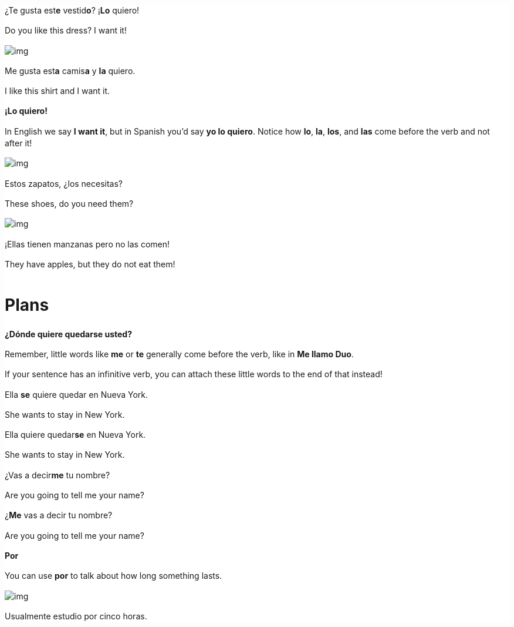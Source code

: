 ¿Te gusta est**e** vestid**o**? ¡**Lo** quiero!

Do you like this dress? I want it!

![img](https://d1btvuu4dwu627.cloudfront.net/3cdc03288e3c6f85b686b505cbfe29f3/552f01d5bc970ed0f8c1cbd2ef3b77e2/images/bd4fde2c8e1a47e7bc6023c8c1daa67e.svg)

Me gusta est**a** camis**a** y **la** quiero.

I like this shirt and I want it.

**¡Lo quiero!**

In English we say **I want it**, but in Spanish you’d say **yo lo quiero**. Notice how **lo**, **la**, **los**, and **las** come before the verb and not after it!

![img](https://d1btvuu4dwu627.cloudfront.net/1935260bb45227d2abc8062355f5ce9f/4f2a2ddca5510da54eb4bedfe3cb7da8/images/0d843532be614069b480379dd0a8a213.svg)

Estos zapatos, ¿los necesitas?

These shoes, do you need them?

![img](https://d1btvuu4dwu627.cloudfront.net/1935260bb45227d2abc8062355f5ce9f/4f2a2ddca5510da54eb4bedfe3cb7da8/images/73aa8a307c9448858dedfb84b0485429.svg)

¡Ellas tienen manzanas pero no las comen!

They have apples, but they do not eat them!

# Plans

**¿Dónde quiere quedarse usted?**

Remember, little words like **me** or **te** generally come before the verb, like in **Me llamo Duo**.

If your sentence has an infinitive verb, you can attach these little words to the end of that instead!

Ella **se** quiere quedar en Nueva York.

She wants to stay in New York.

Ella quiere quedar**se** en Nueva York.

She wants to stay in New York.

¿Vas a decir**me** tu nombre?

Are you going to tell me your name?

¿**Me** vas a decir tu nombre?

Are you going to tell me your name?

**Por**

You can use **por** to talk about how long something lasts.

![img](https://d1btvuu4dwu627.cloudfront.net/1935260bb45227d2abc8062355f5ce9f/4d8dbd4837ae9a2b9371c31f1280ef7f/images/6030d63082874a5eb83a66f18675e8c5.svg)

Usualmente estudio por cinco horas.
